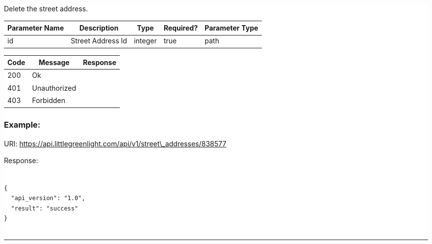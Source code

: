 Delete the street address.


|Parameter Name|Description      |Type   |Required?|Parameter Type|
|--------------|-----------------|-------|---------|--------------|
|id            |Street Address Id|integer|true     |path          |



|Code|Message     |Response|
|----|------------|--------|
|200 |Ok          |        |
|401 |Unauthorized|        |
|403 |Forbidden   |        |


### Example:

URI: https://api.littlegreenlight.com/api/v1/street\_addresses/838577

Response:

```
                  
{
  "api_version": "1.0",
  "result": "success"
}
                
```


* * *

